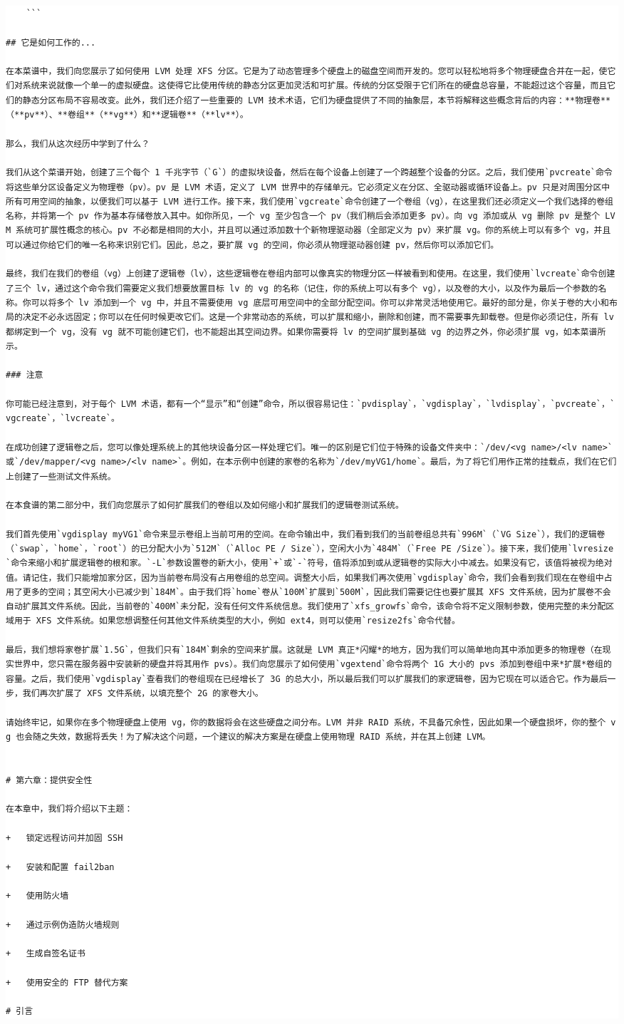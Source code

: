 ```
    ```

## 它是如何工作的...

在本菜谱中，我们向您展示了如何使用 LVM 处理 XFS 分区。它是为了动态管理多个硬盘上的磁盘空间而开发的。您可以轻松地将多个物理硬盘合并在一起，使它们对系统来说就像一个单一的虚拟硬盘。这使得它比使用传统的静态分区更加灵活和可扩展。传统的分区受限于它们所在的硬盘总容量，不能超过这个容量，而且它们的静态分区布局不容易改变。此外，我们还介绍了一些重要的 LVM 技术术语，它们为硬盘提供了不同的抽象层，本节将解释这些概念背后的内容：**物理卷**（**pv**）、**卷组**（**vg**）和**逻辑卷**（**lv**）。

那么，我们从这次经历中学到了什么？

我们从这个菜谱开始，创建了三个每个 1 千兆字节（`G`）的虚拟块设备，然后在每个设备上创建了一个跨越整个设备的分区。之后，我们使用`pvcreate`命令将这些单分区设备定义为物理卷（pv）。pv 是 LVM 术语，定义了 LVM 世界中的存储单元。它必须定义在分区、全驱动器或循环设备上。pv 只是对周围分区中所有可用空间的抽象，以便我们可以基于 LVM 进行工作。接下来，我们使用`vgcreate`命令创建了一个卷组（vg），在这里我们还必须定义一个我们选择的卷组名称，并将第一个 pv 作为基本存储卷放入其中。如你所见，一个 vg 至少包含一个 pv（我们稍后会添加更多 pv）。向 vg 添加或从 vg 删除 pv 是整个 LVM 系统可扩展性概念的核心。pv 不必都是相同的大小，并且可以通过添加数十个新物理驱动器（全部定义为 pv）来扩展 vg。你的系统上可以有多个 vg，并且可以通过你给它们的唯一名称来识别它们。因此，总之，要扩展 vg 的空间，你必须从物理驱动器创建 pv，然后你可以添加它们。

最终，我们在我们的卷组（vg）上创建了逻辑卷（lv），这些逻辑卷在卷组内部可以像真实的物理分区一样被看到和使用。在这里，我们使用`lvcreate`命令创建了三个 lv，通过这个命令我们需要定义我们想要放置目标 lv 的 vg 的名称（记住，你的系统上可以有多个 vg），以及卷的大小，以及作为最后一个参数的名称。你可以将多个 lv 添加到一个 vg 中，并且不需要使用 vg 底层可用空间中的全部分配空间。你可以非常灵活地使用它。最好的部分是，你关于卷的大小和布局的决定不必永远固定；你可以在任何时候更改它们。这是一个非常动态的系统，可以扩展和缩小，删除和创建，而不需要事先卸载卷。但是你必须记住，所有 lv 都绑定到一个 vg，没有 vg 就不可能创建它们，也不能超出其空间边界。如果你需要将 lv 的空间扩展到基础 vg 的边界之外，你必须扩展 vg，如本菜谱所示。

### 注意

你可能已经注意到，对于每个 LVM 术语，都有一个“显示”和“创建”命令，所以很容易记住：`pvdisplay`，`vgdisplay`，`lvdisplay`，`pvcreate`，`vgcreate`，`lvcreate`。

在成功创建了逻辑卷之后，您可以像处理系统上的其他块设备分区一样处理它们。唯一的区别是它们位于特殊的设备文件夹中：`/dev/<vg name>/<lv name>`或`/dev/mapper/<vg name>/<lv name>`。例如，在本示例中创建的家卷的名称为`/dev/myVG1/home`。最后，为了将它们用作正常的挂载点，我们在它们上创建了一些测试文件系统。

在本食谱的第二部分中，我们向您展示了如何扩展我们的卷组以及如何缩小和扩展我们的逻辑卷测试系统。

我们首先使用`vgdisplay myVG1`命令来显示卷组上当前可用的空间。在命令输出中，我们看到我们的当前卷组总共有`996M`（`VG Size`），我们的逻辑卷（`swap`，`home`，`root`）的已分配大小为`512M`（`Alloc PE / Size`），空闲大小为`484M`（`Free PE /Size`）。接下来，我们使用`lvresize`命令来缩小和扩展逻辑卷的根和家。`-L`参数设置卷的新大小，使用`+`或`-`符号，值将添加到或从逻辑卷的实际大小中减去。如果没有它，该值将被视为绝对值。请记住，我们只能增加家分区，因为当前卷布局没有占用卷组的总空间。调整大小后，如果我们再次使用`vgdisplay`命令，我们会看到我们现在在卷组中占用了更多的空间；其空闲大小已减少到`184M`。由于我们将`home`卷从`100M`扩展到`500M`，因此我们需要记住也要扩展其 XFS 文件系统，因为扩展卷不会自动扩展其文件系统。因此，当前卷的`400M`未分配，没有任何文件系统信息。我们使用了`xfs_growfs`命令，该命令将不定义限制参数，使用完整的未分配区域用于 XFS 文件系统。如果您想调整任何其他文件系统类型的大小，例如 ext4，则可以使用`resize2fs`命令代替。

最后，我们想将家卷扩展`1.5G`，但我们只有`184M`剩余的空间来扩展。这就是 LVM 真正*闪耀*的地方，因为我们可以简单地向其中添加更多的物理卷（在现实世界中，您只需在服务器中安装新的硬盘并将其用作 pvs）。我们向您展示了如何使用`vgextend`命令将两个 1G 大小的 pvs 添加到卷组中来*扩展*卷组的容量。之后，我们使用`vgdisplay`查看我们的卷组现在已经增长了 3G 的总大小，所以最后我们可以扩展我们的家逻辑卷，因为它现在可以适合它。作为最后一步，我们再次扩展了 XFS 文件系统，以填充整个 2G 的家卷大小。

请始终牢记，如果你在多个物理硬盘上使用 vg，你的数据将会在这些硬盘之间分布。LVM 并非 RAID 系统，不具备冗余性，因此如果一个硬盘损坏，你的整个 vg 也会随之失效，数据将丢失！为了解决这个问题，一个建议的解决方案是在硬盘上使用物理 RAID 系统，并在其上创建 LVM。


# 第六章：提供安全性

在本章中，我们将介绍以下主题：

+   锁定远程访问并加固 SSH

+   安装和配置 fail2ban

+   使用防火墙

+   通过示例伪造防火墙规则

+   生成自签名证书

+   使用安全的 FTP 替代方案

# 引言
```
